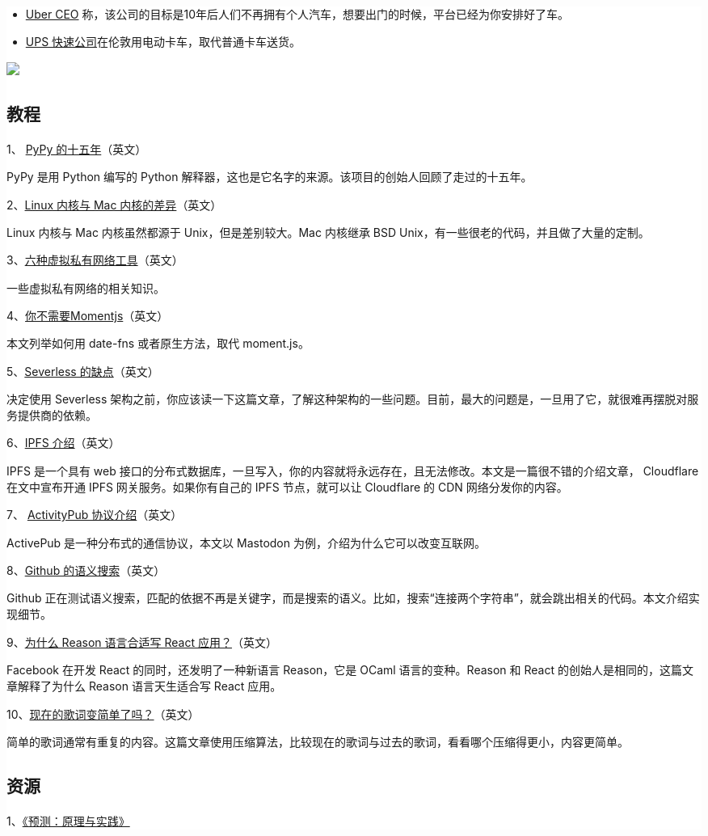 * [Uber CEO](https://techcrunch.com/2018/09/06/uber-ceo-ride-hailing-will-be-eclipsed-by-scooters-bikes-and-even-flying-taxis/) 称，该公司的目标是10年后人们不再拥有个人汽车，想要出门的时候，平台已经为你安排好了车。
    
* [UPS 快速公司](https://www.fastcompany.com/90229460/your-ups-deliveries-may-soon-arrive-in-electric-trucks)在伦敦用电动卡车，取代普通卡车送货。

![](https://www.wangbase.com/blogimg/asset/201810/bg2018100514.jpg)

## 教程

1、 [PyPy 的十五年](https://morepypy.blogspot.com/2018/09/the-first-15-years-of-pypy.html)（英文）

PyPy 是用 Python 编写的 Python 解释器，这也是它名字的来源。该项目的创始人回顾了走过的十五年。

2、[Linux 内核与 Mac 内核的差异](http://www.linuxandubuntu.com/home/difference-between-linux-kernel-mac-kernel)（英文）

Linux 内核与 Mac 内核虽然都源于 Unix，但是差别较大。Mac 内核继承 BSD Unix，有一些很老的代码，并且做了大量的定制。

3、[六种虚拟私有网络工具](https://opensource.com/article/18/8/open-source-tools-vpn)（英文）

一些虚拟私有网络的相关知识。

4、[你不需要Momentjs](https://github.com/you-dont-need/You-Dont-Need-Momentjs)（英文）

本文列举如何用 date-fns 或者原生方法，取代 moment.js。

5、[Severless 的缺点](https://dev.to/rohitakiwatkar/can-you-use-serverless-architecture-everywhere-any-drawbacks--gfj)（英文）

决定使用 Severless 架构之前，你应该读一下这篇文章，了解这种架构的一些问题。目前，最大的问题是，一旦用了它，就很难再摆脱对服务提供商的依赖。

6、[IPFS 介绍](https://blog.cloudflare.com/distributed-web-gateway/)（英文）

IPFS 是一个具有 web 接口的分布式数据库，一旦写入，你的内容就将永远存在，且无法修改。本文是一篇很不错的介绍文章， Cloudflare 在文中宣布开通 IPFS 网关服务。如果你有自己的 IPFS 节点，就可以让 Cloudflare 的 CDN 网络分发你的内容。

7、 [ActivityPub 协议介绍](https://jeremydormitzer.com/blog/what-is-activitypub-and-how-will-it-change-the-internet/)（英文）

ActivePub 是一种分布式的通信协议，本文以 Mastodon 为例，介绍为什么它可以改变互联网。

8、[Github 的语义搜索](https://githubengineering.com/towards-natural-language-semantic-code-search/)（英文）

Github 正在测试语义搜索，匹配的依据不再是关键字，而是搜索的语义。比如，搜索“连接两个字符串”，就会跳出相关的代码。本文介绍实现细节。

9、[为什么 Reason 语言合适写 React 应用？](https://medium.freecodecamp.org/psst-heres-why-reasonreact-is-the-best-way-to-write-react-5088d434d035)（英文）

Facebook 在开发 React 的同时，还发明了一种新语言 Reason，它是 OCaml 语言的变种。Reason 和 React 的创始人是相同的，这篇文章解释了为什么 Reason 语言天生适合写 React 应用。

10、[现在的歌词变简单了吗？](https://pudding.cool/2017/05/song-repetition/index.html)（英文）

简单的歌词通常有重复的内容。这篇文章使用压缩算法，比较现在的歌词与过去的歌词，看看哪个压缩得更小，内容更简单。

## 资源

1、[《预测：原理与实践》](https://otexts.org/fpp2/)
